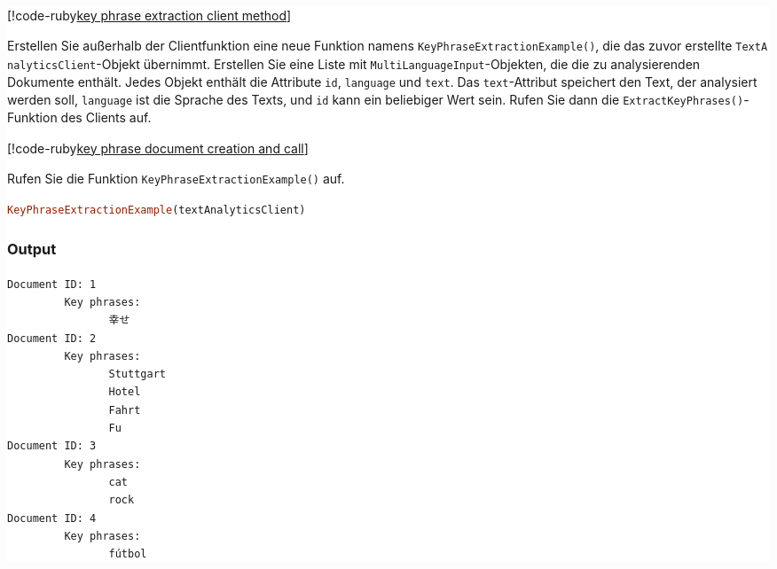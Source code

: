 [!code-ruby[key phrase extraction client method](~/cognitive-services-ruby-sdk-samples/samples/text_analytics.rb?name=extractKeyPhrases)] 

Erstellen Sie außerhalb der Clientfunktion eine neue Funktion namens `KeyPhraseExtractionExample()`, die das zuvor erstellte `TextAnalyticsClient`-Objekt übernimmt. Erstellen Sie eine Liste mit `MultiLanguageInput`-Objekten, die die zu analysierenden Dokumente enthält. Jedes Objekt enthält die Attribute `id`, `language` und `text`. Das `text`-Attribut speichert den Text, der analysiert werden soll, `language` ist die Sprache des Texts, und `id` kann ein beliebiger Wert sein. Rufen Sie dann die `ExtractKeyPhrases()`-Funktion des Clients auf.

[!code-ruby[key phrase document creation and call](~/cognitive-services-ruby-sdk-samples/samples/text_analytics.rb?name=keyPhrasesCall)]


Rufen Sie die Funktion `KeyPhraseExtractionExample()` auf.

```ruby
KeyPhraseExtractionExample(textAnalyticsClient)
```

### <a name="output"></a>Output

```console
Document ID: 1
         Key phrases:
                幸せ
Document ID: 2
         Key phrases:
                Stuttgart
                Hotel
                Fahrt
                Fu
Document ID: 3
         Key phrases:
                cat
                rock
Document ID: 4
         Key phrases:
                fútbol
```

